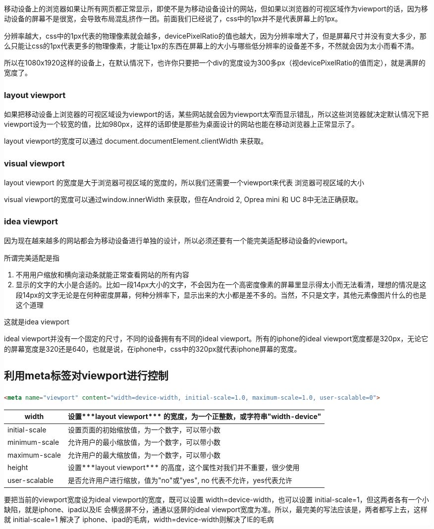 移动设备上的浏览器如果让所有网页都正常显示，即使不是为移动设备设计的网站，但如果以浏览器的可视区域作为viewport的话，因为移动设备的屏幕不是很宽，会导致布局混乱挤作一团。前面我们已经说了，css中的1px并不是代表屏幕上的1px。

分辨率越大，css中的1px代表的物理像素就会越多，devicePixelRatio的值也越大，因为分辨率增大了，但是屏幕尺寸并没有变大多少，那么只能让css的1px代表更多的物理像素，才能让1px的东西在屏幕上的大小与哪些低分辨率的设备差不多，不然就会因为太小而看不清。

所以在1080x1920这样的设备上，在默认情况下，也许你只要把一个div的宽度设为300多px（视devicePixelRatio的值而定），就是满屏的宽度了。

### layout viewport

如果把移动设备上浏览器的可视区域设为viewport的话，某些网站就会因为viewport太窄而显示错乱，所以这些浏览器就决定默认情况下把viewport设为一个较宽的值，比如980px，这样的话即使是那些为桌面设计的网站也能在移动浏览器上正常显示了。

layout viewport的宽度可以通过 document.documentElement.clientWidth 来获取。

### visual viewport

layout viewport 的宽度是大于浏览器可视区域的宽度的，所以我们还需要一个viewport来代表 浏览器可视区域的大小

visual viewport的宽度可以通过window.innerWidth 来获取，但在Android 2, Oprea mini 和 UC 8中无法正确获取。

### idea viewport

因为现在越来越多的网站都会为移动设备进行单独的设计，所以必须还要有一个能完美适配移动设备的viewport。

所谓完美适配是指

1. 不用用户缩放和横向滚动条就能正常查看网站的所有内容
2. 显示的文字的大小是合适的。比如一段14px大小的文字，不会因为在一个高密度像素的屏幕里显示得太小而无法看清，理想的情况是这段14px的文字无论是在何种密度屏幕，何种分辨率下，显示出来的大小都是差不多的。当然，不只是文字，其他元素像图片什么的也是这个道理

这就是idea viewport

 ideal viewport并没有一个固定的尺寸，不同的设备拥有有不同的ideal viewport。所有的iphone的ideal viewport宽度都是320px，无论它的屏幕宽度是320还是640，也就是说，在iphone中，css中的320px就代表iphone屏幕的宽度。

## 利用meta标签对viewport进行控制

```html
<meta name="viewport" content="width=device-width, initial-scale=1.0, maximum-scale=1.0, user-scalable=0">
```

| width         | 设置**\*layout viewport***  的宽度，为一个正整数，或字符串"width-device" |
| ------------- | ---------------------------------------- |
| initial-scale | 设置页面的初始缩放值，为一个数字，可以带小数                   |
| minimum-scale | 允许用户的最小缩放值，为一个数字，可以带小数                   |
| maximum-scale | 允许用户的最大缩放值，为一个数字，可以带小数                   |
| height        | 设置**\*layout viewport***  的高度，这个属性对我们并不重要，很少使用 |
| user-scalable | 是否允许用户进行缩放，值为"no"或"yes", no 代表不允许，yes代表允许 |

要把当前的viewport宽度设为ideal viewport的宽度，既可以设置 width=device-width，也可以设置 initial-scale=1，但这两者各有一个小缺陷，就是iphone、ipad以及IE 会横竖屏不分，通通以竖屏的ideal viewport宽度为准。所以，最完美的写法应该是，两者都写上去，这样就 initial-scale=1 解决了 iphone、ipad的毛病，width=device-width则解决了IE的毛病
